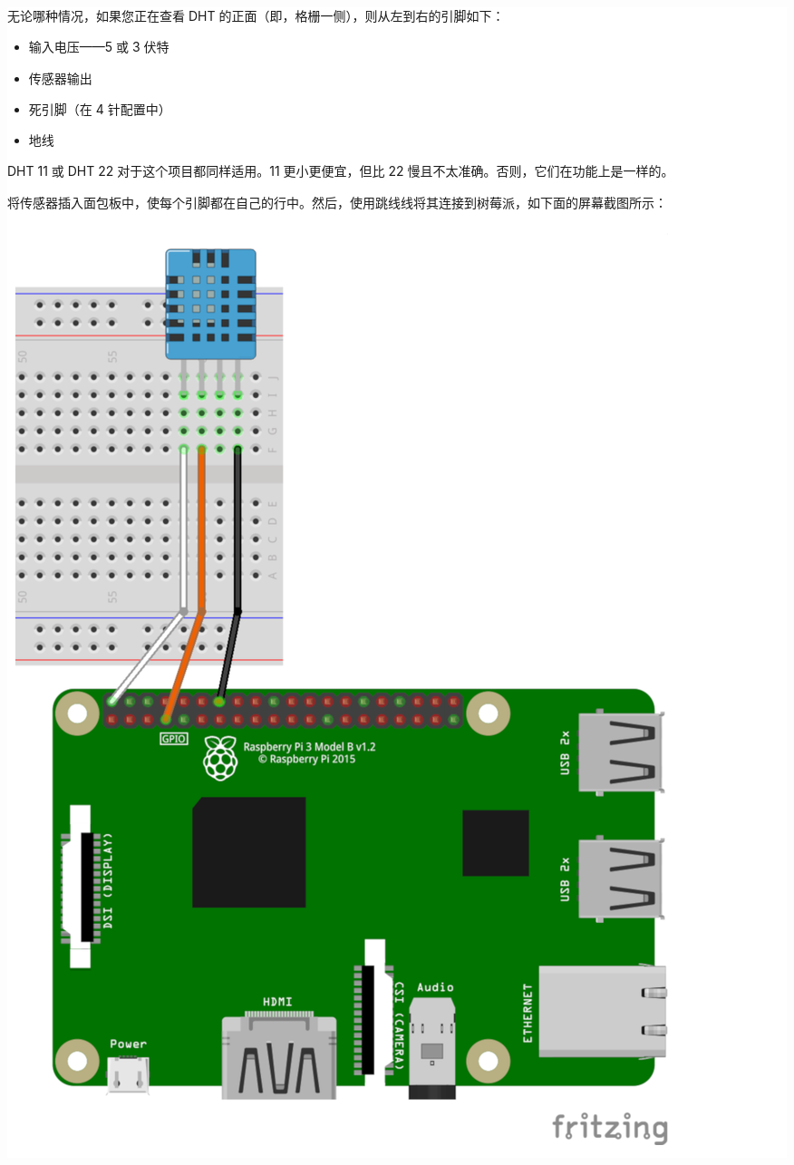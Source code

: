 无论哪种情况，如果您正在查看 DHT 的正面（即，格栅一侧），则从左到右的引脚如下：

+   输入电压——5 或 3 伏特

+   传感器输出

+   死引脚（在 4 针配置中）

+   地线

DHT 11 或 DHT 22 对于这个项目都同样适用。11 更小更便宜，但比 22 慢且不太准确。否则，它们在功能上是一样的。

将传感器插入面包板中，使每个引脚都在自己的行中。然后，使用跳线线将其连接到树莓派，如下面的屏幕截图所示：

![](img/a29672ae-3bab-464d-891e-54cde52127fe.png)
